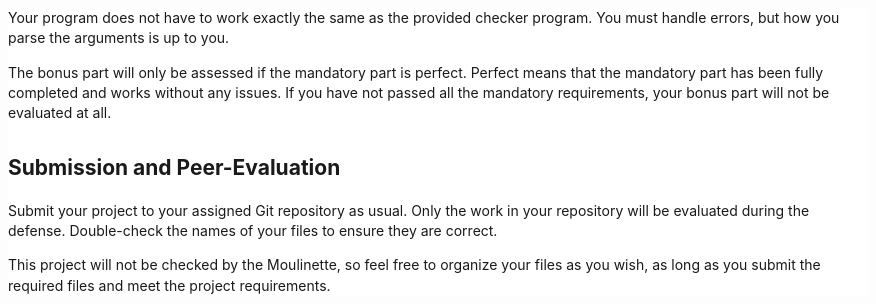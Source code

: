 <p>Your program does not have to work exactly the same as the provided checker program. You must handle errors, but how you parse the arguments is up to you.</p>

<p>The bonus part will only be assessed if the mandatory part is perfect. Perfect means that the mandatory part has been fully completed and works without any issues. If you have not passed all the mandatory requirements, your bonus part will not be evaluated at all.</p>

<h2>Submission and Peer-Evaluation</h2>
<p>Submit your project to your assigned Git repository as usual. Only the work in your repository will be evaluated during the defense. Double-check the names of your files to ensure they are correct.</p>

<p>This project will not be checked by the Moulinette, so feel free to organize your files as you wish, as long as you submit the required files and meet the project requirements.</p>
